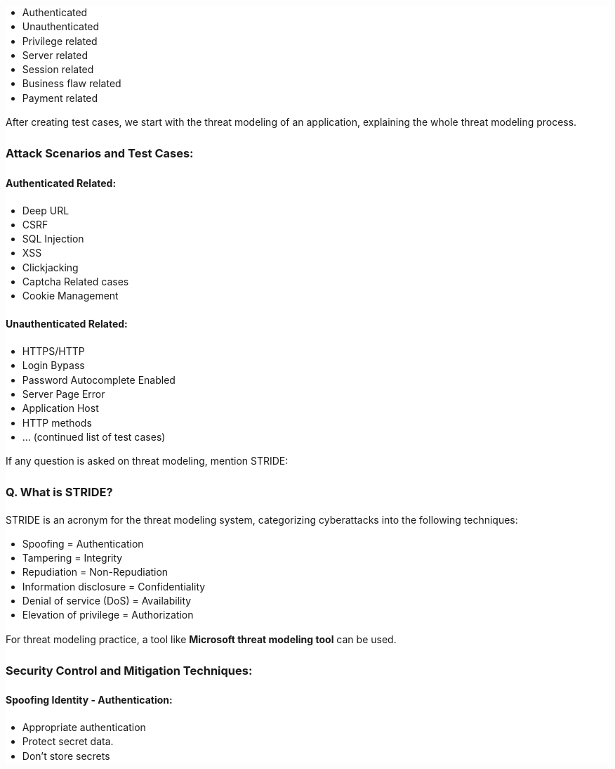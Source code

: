 - Authenticated
- Unauthenticated
- Privilege related
- Server related
- Session related
- Business flaw related
- Payment related

After creating test cases, we start with the threat modeling of an application, explaining the whole threat modeling process.

### Attack Scenarios and Test Cases:

#### Authenticated Related:
- Deep URL
- CSRF
- SQL Injection
- XSS
- Clickjacking
- Captcha Related cases
- Cookie Management

#### Unauthenticated Related:
- HTTPS/HTTP
- Login Bypass
- Password Autocomplete Enabled
- Server Page Error
- Application Host
- HTTP methods
- ... (continued list of test cases)

If any question is asked on threat modeling, mention STRIDE:

### Q. What is STRIDE?

STRIDE is an acronym for the threat modeling system, categorizing cyberattacks into the following techniques:
- Spoofing = Authentication
- Tampering = Integrity
- Repudiation = Non-Repudiation
- Information disclosure = Confidentiality
- Denial of service (DoS) = Availability
- Elevation of privilege = Authorization

For threat modeling practice, a tool like **Microsoft threat modeling tool** can be used.

### Security Control and Mitigation Techniques:

#### Spoofing Identity - Authentication:
- Appropriate authentication
- Protect secret data.
- Don’t store secrets
